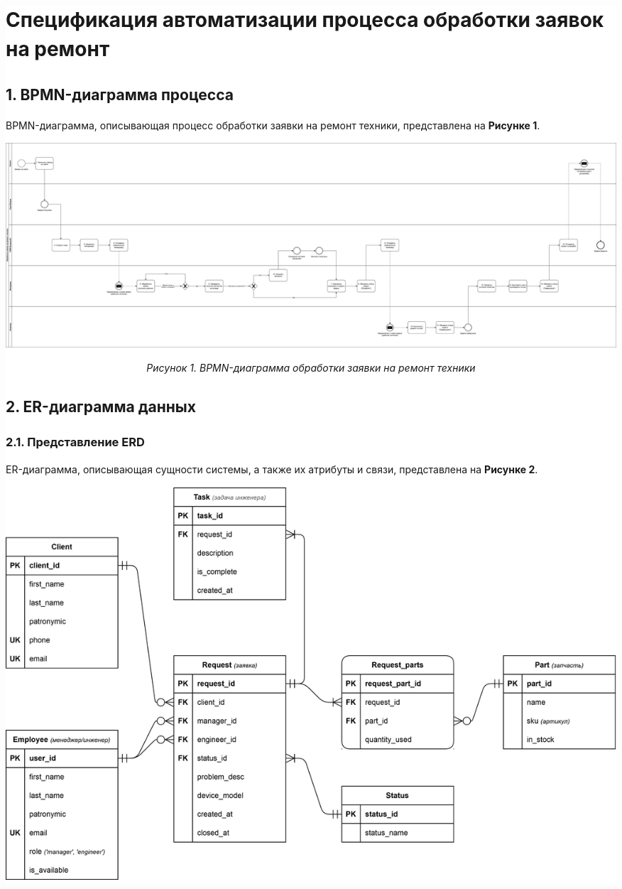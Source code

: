 # Спецификация автоматизации процесса обработки заявок на ремонт

## 1. BPMN-диаграмма процесса

BPMN-диаграмма, описывающая процесс обработки заявки на ремонт техники, представлена на **Рисунке 1**.

<div align="center"><img src="../docs/diagrams/BPMN-обработка-заявки-на-ремонт-техники.svg" alt="BPMN-обработка-заявки-на-ремонт-техники.svg"/></div>
<p align="center"><i>Рисунок 1. BPMN-диаграмма обработки заявки на ремонт техники</i></p>

## 2. ER-диаграмма данных

### 2.1. Представление ERD

ER-диаграмма, описывающая сущности системы, а также их атрибуты и связи, представлена на **Рисунке 2**.

<div align="center"><img src="../docs/diagrams/ERD-обработка-заявки-на-ремонт-техники.svg" alt="ERD-обработка-заявки-на-ремонт-техники.svg"/></div>
